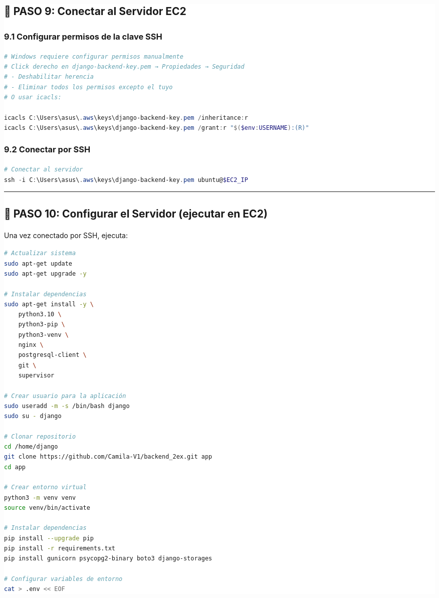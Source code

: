 
## 🔌 PASO 9: Conectar al Servidor EC2

### 9.1 Configurar permisos de la clave SSH

```powershell
# Windows requiere configurar permisos manualmente
# Click derecho en django-backend-key.pem → Propiedades → Seguridad
# - Deshabilitar herencia
# - Eliminar todos los permisos excepto el tuyo
# O usar icacls:

icacls C:\Users\asus\.aws\keys\django-backend-key.pem /inheritance:r
icacls C:\Users\asus\.aws\keys\django-backend-key.pem /grant:r "$($env:USERNAME):(R)"
```

### 9.2 Conectar por SSH

```powershell
# Conectar al servidor
ssh -i C:\Users\asus\.aws\keys\django-backend-key.pem ubuntu@$EC2_IP
```

---

## 🚀 PASO 10: Configurar el Servidor (ejecutar en EC2)

Una vez conectado por SSH, ejecuta:

```bash
# Actualizar sistema
sudo apt-get update
sudo apt-get upgrade -y

# Instalar dependencias
sudo apt-get install -y \
    python3.10 \
    python3-pip \
    python3-venv \
    nginx \
    postgresql-client \
    git \
    supervisor

# Crear usuario para la aplicación
sudo useradd -m -s /bin/bash django
sudo su - django

# Clonar repositorio
cd /home/django
git clone https://github.com/Camila-V1/backend_2ex.git app
cd app

# Crear entorno virtual
python3 -m venv venv
source venv/bin/activate

# Instalar dependencias
pip install --upgrade pip
pip install -r requirements.txt
pip install gunicorn psycopg2-binary boto3 django-storages

# Configurar variables de entorno
cat > .env << EOF
```